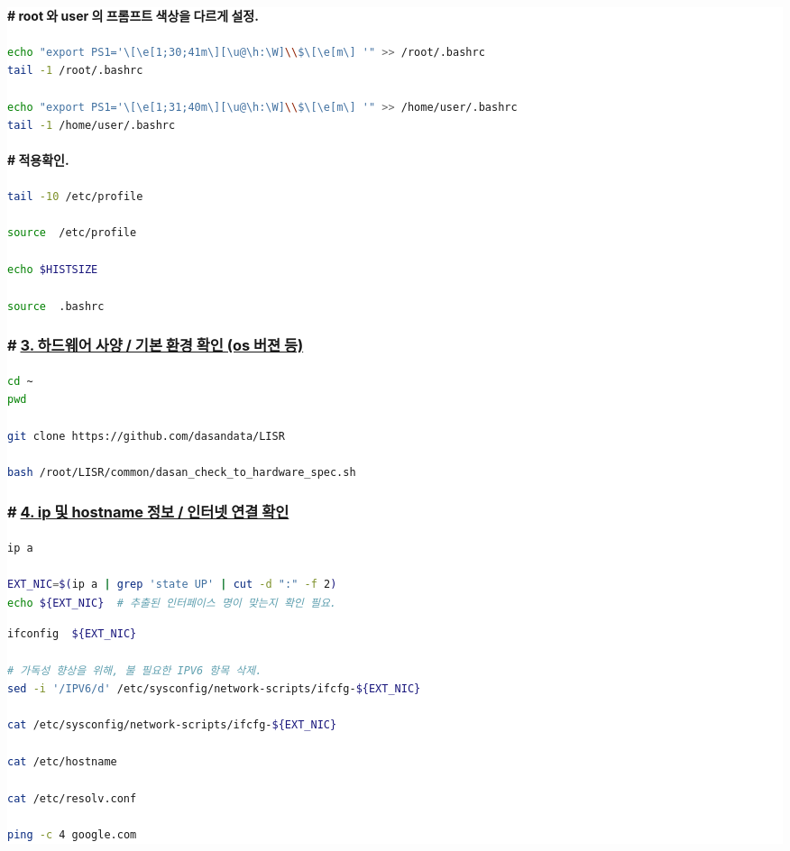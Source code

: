 #### # root 와 user 의 프롬프트 색상을 다르게 설정.
```bash
echo "export PS1='\[\e[1;30;41m\][\u@\h:\W]\\$\[\e[m\] '" >> /root/.bashrc
tail -1 /root/.bashrc

echo "export PS1='\[\e[1;31;40m\][\u@\h:\W]\\$\[\e[m\] '" >> /home/user/.bashrc
tail -1 /home/user/.bashrc
```

#### # 적용확인.
```bash
tail -10 /etc/profile

source  /etc/profile

echo $HISTSIZE

source  .bashrc
```

### # [3. 하드웨어 사양 / 기본 환경 확인 (os 버젼 등)](#목차)

```bash
cd ~
pwd

git clone https://github.com/dasandata/LISR

bash /root/LISR/common/dasan_check_to_hardware_spec.sh
```

### # [4. ip 및 hostname 정보 / 인터넷 연결 확인](#목차)
```bash
ip a

EXT_NIC=$(ip a | grep 'state UP' | cut -d ":" -f 2)
echo ${EXT_NIC}  # 추출된 인터페이스 명이 맞는지 확인 필요.
```

```bash
ifconfig  ${EXT_NIC}

# 가독성 향상을 위해, 불 필요한 IPV6 항목 삭제.
sed -i '/IPV6/d' /etc/sysconfig/network-scripts/ifcfg-${EXT_NIC}

cat /etc/sysconfig/network-scripts/ifcfg-${EXT_NIC}

cat /etc/hostname

cat /etc/resolv.conf

ping -c 4 google.com
```
